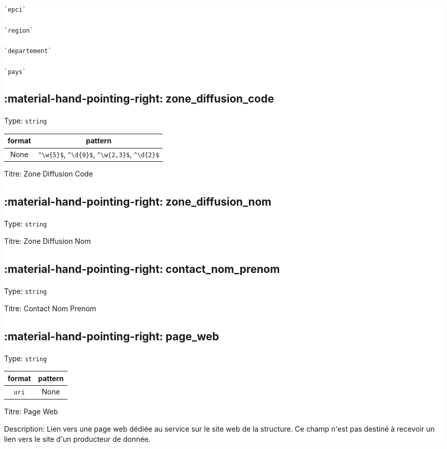     `epci`
                                                                        
    `region`
                                                                        
    `departement`
                                                                        
    `pays`
                                                                        






## **:material-hand-pointing-right: zone_diffusion_code**
Type: `string`

| format         | pattern                                                                       |
| :------------: | :---------------------------------------------------------------------------: |
| None           | `^\w{5}$`, `^\d{9}$`, `^\w{2,3}$`, `^\d{2}$`                               |



Titre: Zone Diffusion Code




## **:material-hand-pointing-right: zone_diffusion_nom**
Type: `string`



Titre: Zone Diffusion Nom




## **:material-hand-pointing-right: contact_nom_prenom**
Type: `string`



Titre: Contact Nom Prenom




## **:material-hand-pointing-right: page_web**
Type: `string`

| format         | pattern                                                                       |
| :------------: | :---------------------------------------------------------------------------: |
| `uri`        |None                                                                      |



Titre: Page Web


Description: Lien vers une page web dédiée au service sur le site web de la structure. Ce champ n'est pas destiné à recevoir un lien vers le site d'un producteur de donnée.
